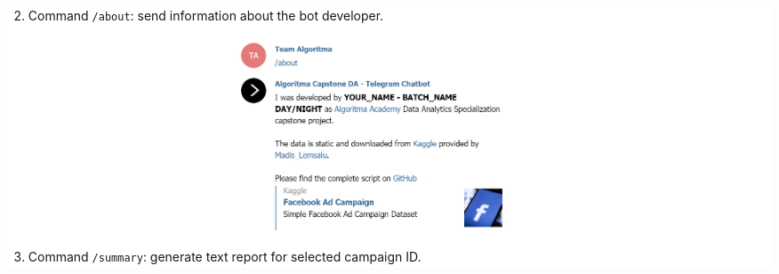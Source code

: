 </p>

2. Command `/about`: send information about the bot developer.

<p align="center" width="100%">
    <img src="assets/readme/about.png" width="350px"> 
</p>

3. Command `/summary`: generate text report for selected campaign ID.

<p align="center" width="100%">